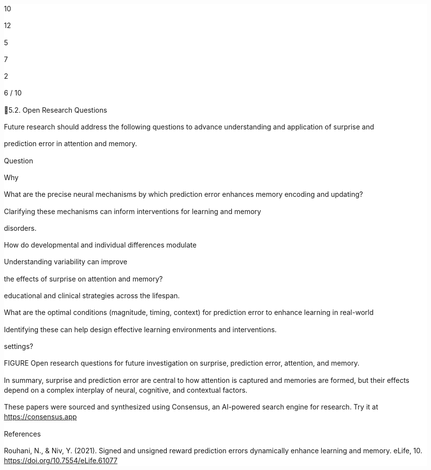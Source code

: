 10

12

5

7

2

6 / 10

5.2. Open Research Questions

Future research should address the following questions to advance understanding and application of surprise and

prediction error in attention and memory.

Question

Why

What are the precise neural mechanisms by which prediction
error enhances memory encoding and updating?

Clarifying these mechanisms can inform
interventions for learning and memory

disorders.

How do developmental and individual differences modulate

Understanding variability can improve

the effects of surprise on attention and memory?

educational and clinical strategies across the
lifespan.

What are the optimal conditions (magnitude, timing, context)
for prediction error to enhance learning in real-world

Identifying these can help design effective
learning environments and interventions.

settings?

FIGURE  Open research questions for future investigation on surprise, prediction error, attention, and memory.

In summary, surprise and prediction error are central to how attention is captured and memories are formed, but
their effects depend on a complex interplay of neural, cognitive, and contextual factors.

These papers were sourced and synthesized using Consensus, an AI-powered search engine for research. Try it at
https://consensus.app

References

Rouhani, N., & Niv, Y. (2021). Signed and unsigned reward prediction errors dynamically enhance learning and
memory. eLife, 10. https://doi.org/10.7554/eLife.61077
